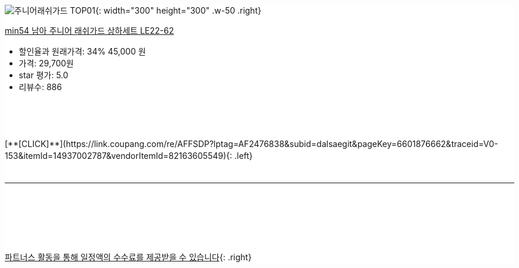 ![주니어래쉬가드 TOP01](https://thumbnail7.coupangcdn.com/thumbnails/remote/230x230ex/image/vendor_inventory/3655/66886b3c59312a77ad2f9ceacdea8eb65b992b4b239c8309fe9b9f0d2eae.jpg){: width="300" height="300" .w-50 .right}


[min54 남아 주니어 래쉬가드 상하세트 LE22-62](https://link.coupang.com/re/AFFSDP?lptag=AF2476838&subid=dalsaegit&pageKey=6601876662&traceid=V0-153&itemId=14937002787&vendorItemId=82163605549)
<br>
- 할인율과 원래가격: 34%  45,000   원
- 가격: 29,700원
- star 평가: 5.0
- 리뷰수: 886
<br>
<br>
<br>
[**[CLICK]**](https://link.coupang.com/re/AFFSDP?lptag=AF2476838&subid=dalsaegit&pageKey=6601876662&traceid=V0-153&itemId=14937002787&vendorItemId=82163605549){: .left}
<br>
<br>

---
<br><br><br><br><br> [ 파트너스 활동을 통해 일정액의 수수료를 제공받을 수 있습니다](https://link.coupang.com/a/blsRe7){: .right}